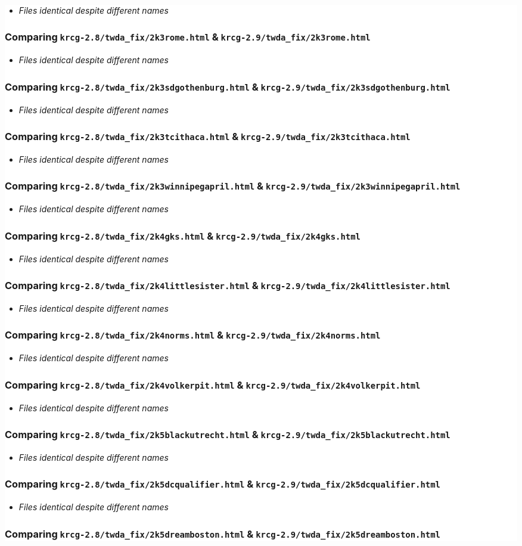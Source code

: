  * *Files identical despite different names*

### Comparing `krcg-2.8/twda_fix/2k3rome.html` & `krcg-2.9/twda_fix/2k3rome.html`

 * *Files identical despite different names*

### Comparing `krcg-2.8/twda_fix/2k3sdgothenburg.html` & `krcg-2.9/twda_fix/2k3sdgothenburg.html`

 * *Files identical despite different names*

### Comparing `krcg-2.8/twda_fix/2k3tcithaca.html` & `krcg-2.9/twda_fix/2k3tcithaca.html`

 * *Files identical despite different names*

### Comparing `krcg-2.8/twda_fix/2k3winnipegapril.html` & `krcg-2.9/twda_fix/2k3winnipegapril.html`

 * *Files identical despite different names*

### Comparing `krcg-2.8/twda_fix/2k4gks.html` & `krcg-2.9/twda_fix/2k4gks.html`

 * *Files identical despite different names*

### Comparing `krcg-2.8/twda_fix/2k4littlesister.html` & `krcg-2.9/twda_fix/2k4littlesister.html`

 * *Files identical despite different names*

### Comparing `krcg-2.8/twda_fix/2k4norms.html` & `krcg-2.9/twda_fix/2k4norms.html`

 * *Files identical despite different names*

### Comparing `krcg-2.8/twda_fix/2k4volkerpit.html` & `krcg-2.9/twda_fix/2k4volkerpit.html`

 * *Files identical despite different names*

### Comparing `krcg-2.8/twda_fix/2k5blackutrecht.html` & `krcg-2.9/twda_fix/2k5blackutrecht.html`

 * *Files identical despite different names*

### Comparing `krcg-2.8/twda_fix/2k5dcqualifier.html` & `krcg-2.9/twda_fix/2k5dcqualifier.html`

 * *Files identical despite different names*

### Comparing `krcg-2.8/twda_fix/2k5dreamboston.html` & `krcg-2.9/twda_fix/2k5dreamboston.html`
